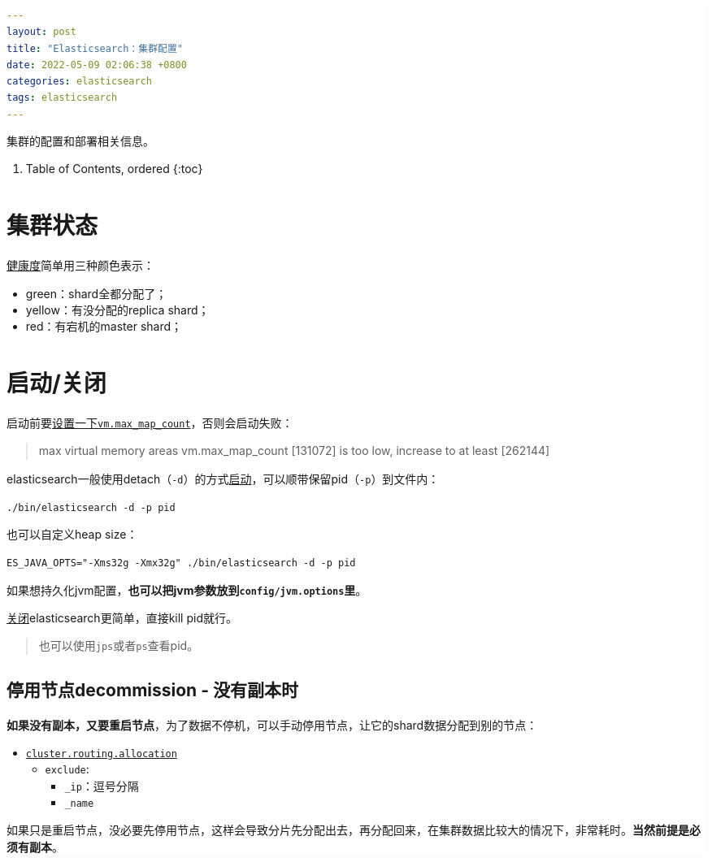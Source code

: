 ```yaml
---
layout: post
title: "Elasticsearch：集群配置"
date: 2022-05-09 02:06:38 +0800
categories: elasticsearch
tags: elasticsearch
---
```


集群的配置和部署相关信息。

1. Table of Contents, ordered
{:toc}

# 集群状态
[健康度](https://www.elastic.co/guide/cn/elasticsearch/guide/current/cluster-health.html)简单用三种颜色表示：
- green：shard全都分配了；
- yellow：有没分配的replica shard；
- red：有宕机的master shard；

# 启动/关闭
启动前要[设置一下`vm.max_map_count`](https://stackoverflow.com/a/51448773/7676237)，否则会启动失败：

> max virtual memory areas vm.max_map_count [131072] is too low, increase to at least [262144]

elasticsearch一般使用detach（`-d`）的方式[启动](https://www.elastic.co/guide/en/elasticsearch/reference/current/starting-elasticsearch.html)，可以顺带保留pid（`-p`）到文件内：
```
./bin/elasticsearch -d -p pid
```

也可以自定义heap size：
```
ES_JAVA_OPTS="-Xms32g -Xmx32g" ./bin/elasticsearch -d -p pid
```
如果想持久化jvm配置，**也可以把jvm参数放到`config/jvm.options`里**。

[关闭](https://www.elastic.co/guide/en/elasticsearch/reference/current/stopping-elasticsearch.html)elasticsearch更简单，直接kill pid就行。

> 也可以使用`jps`或者`ps`查看pid。

## 停用节点decommission - 没有副本时
**如果没有副本，又要重启节点**，为了数据不停机，可以手动停用节点，让它的shard数据分配到别的节点：

- [`cluster.routing.allocation`](https://www.elastic.co/guide/en/elasticsearch/reference/current/modules-cluster.html#cluster-routing-settings)
    - `exclude`:
        - `_ip`：逗号分隔
        - `_name`

如果只是重启节点，没必要先停用节点，这样会导致分片先分配出去，再分配回来，在集群数据比较大的情况下，非常耗时。**当然前提是必须有副本**。
